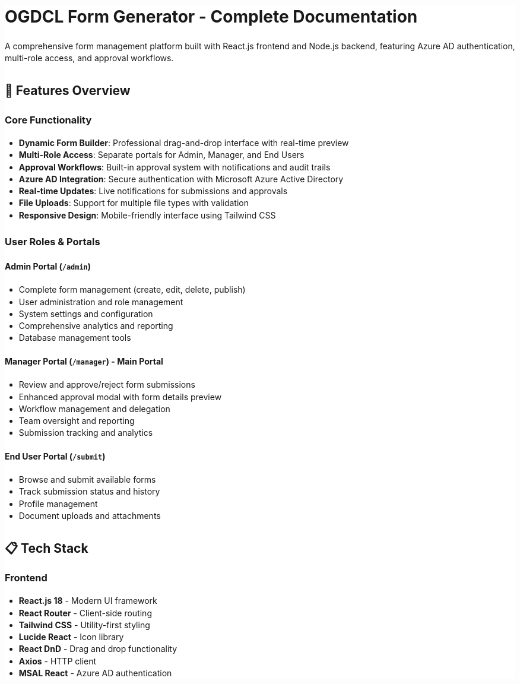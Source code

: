 # OGDCL Form Generator - Complete Documentation

A comprehensive form management platform built with React.js frontend and Node.js backend, featuring Azure AD authentication, multi-role access, and approval workflows.

## 🚀 Features Overview

### Core Functionality
- **Dynamic Form Builder**: Professional drag-and-drop interface with real-time preview
- **Multi-Role Access**: Separate portals for Admin, Manager, and End Users
- **Approval Workflows**: Built-in approval system with notifications and audit trails
- **Azure AD Integration**: Secure authentication with Microsoft Azure Active Directory
- **Real-time Updates**: Live notifications for submissions and approvals
- **File Uploads**: Support for multiple file types with validation
- **Responsive Design**: Mobile-friendly interface using Tailwind CSS

### User Roles & Portals

#### Admin Portal (`/admin`)
- Complete form management (create, edit, delete, publish)
- User administration and role management
- System settings and configuration
- Comprehensive analytics and reporting
- Database management tools

#### Manager Portal (`/manager`) - **Main Portal**
- Review and approve/reject form submissions
- Enhanced approval modal with form details preview
- Workflow management and delegation
- Team oversight and reporting
- Submission tracking and analytics

#### End User Portal (`/submit`)
- Browse and submit available forms
- Track submission status and history
- Profile management
- Document uploads and attachments

## 📋 Tech Stack

### Frontend
- **React.js 18** - Modern UI framework
- **React Router** - Client-side routing
- **Tailwind CSS** - Utility-first styling
- **Lucide React** - Icon library
- **React DnD** - Drag and drop functionality
- **Axios** - HTTP client
- **MSAL React** - Azure AD authentication
